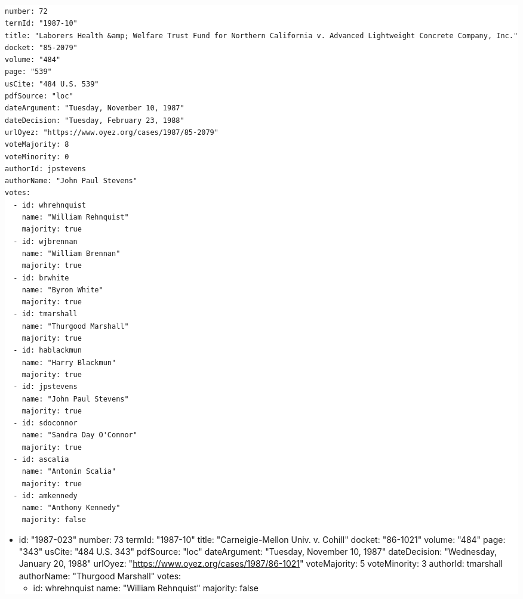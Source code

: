     number: 72
    termId: "1987-10"
    title: "Laborers Health &amp; Welfare Trust Fund for Northern California v. Advanced Lightweight Concrete Company, Inc."
    docket: "85-2079"
    volume: "484"
    page: "539"
    usCite: "484 U.S. 539"
    pdfSource: "loc"
    dateArgument: "Tuesday, November 10, 1987"
    dateDecision: "Tuesday, February 23, 1988"
    urlOyez: "https://www.oyez.org/cases/1987/85-2079"
    voteMajority: 8
    voteMinority: 0
    authorId: jpstevens
    authorName: "John Paul Stevens"
    votes:
      - id: whrehnquist
        name: "William Rehnquist"
        majority: true
      - id: wjbrennan
        name: "William Brennan"
        majority: true
      - id: brwhite
        name: "Byron White"
        majority: true
      - id: tmarshall
        name: "Thurgood Marshall"
        majority: true
      - id: hablackmun
        name: "Harry Blackmun"
        majority: true
      - id: jpstevens
        name: "John Paul Stevens"
        majority: true
      - id: sdoconnor
        name: "Sandra Day O'Connor"
        majority: true
      - id: ascalia
        name: "Antonin Scalia"
        majority: true
      - id: amkennedy
        name: "Anthony Kennedy"
        majority: false
  - id: "1987-023"
    number: 73
    termId: "1987-10"
    title: "Carneigie-Mellon Univ. v. Cohill"
    docket: "86-1021"
    volume: "484"
    page: "343"
    usCite: "484 U.S. 343"
    pdfSource: "loc"
    dateArgument: "Tuesday, November 10, 1987"
    dateDecision: "Wednesday, January 20, 1988"
    urlOyez: "https://www.oyez.org/cases/1987/86-1021"
    voteMajority: 5
    voteMinority: 3
    authorId: tmarshall
    authorName: "Thurgood Marshall"
    votes:
      - id: whrehnquist
        name: "William Rehnquist"
        majority: false